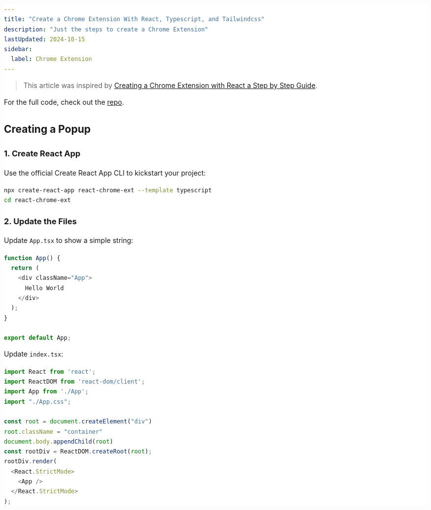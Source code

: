 ```yaml
---
title: "Create a Chrome Extension With React, Typescript, and Tailwindcss"
description: "Just the steps to create a Chrome Extension"
lastUpdated: 2024-10-15
sidebar:
  label: Chrome Extension
---
```


> This article was inspired by [Creating a Chrome Extension with React a Step by Step Guide](https://medium.com/@tharshita13/creating-a-chrome-extension-with-react-a-step-by-step-guide-47fe9bab24a1).

For the full code, check out the [repo](https://github.com/jtmuller5/cotr-react-chrome-extension-webpack).

## Creating a Popup
### 1. Create React App

Use the official Create React App CLI to kickstart your project:

```bash
npx create-react-app react-chrome-ext --template typescript
cd react-chrome-ext
```

### 2. Update the Files

Update `App.tsx` to show a simple string:

```typescript
function App() {
  return (
    <div className="App">
      Hello World
    </div>
  );
}

export default App;
```

Update `index.tsx`:

```typescript
import React from 'react';
import ReactDOM from 'react-dom/client';
import App from './App';
import "./App.css";

const root = document.createElement("div")
root.className = "container"
document.body.appendChild(root)
const rootDiv = ReactDOM.createRoot(root);
rootDiv.render(
  <React.StrictMode>
    <App />
  </React.StrictMode>
);
```
